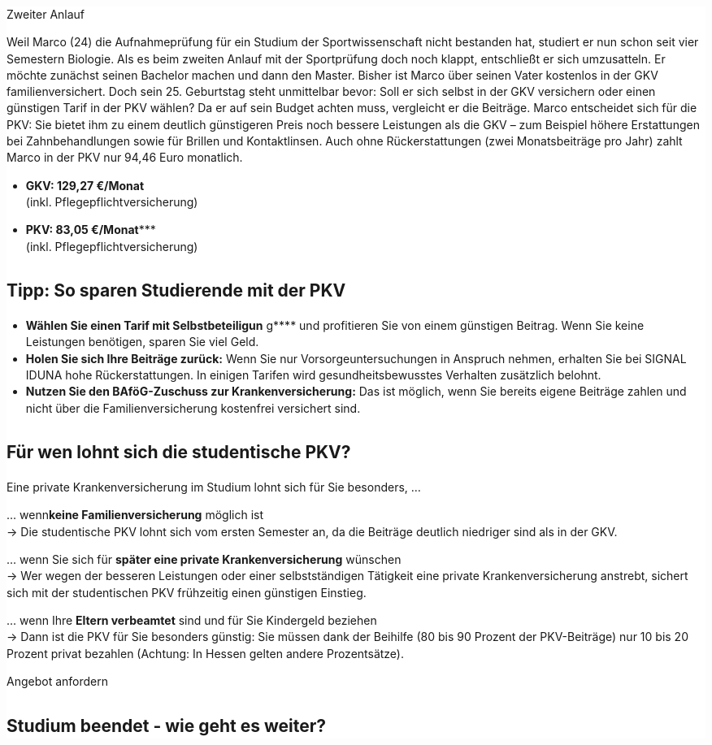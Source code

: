Zweiter Anlauf

Weil Marco (24) die Aufnahmeprüfung für ein Studium der Sportwissenschaft
nicht bestanden hat, studiert er nun schon seit vier Semestern Biologie. Als
es beim zweiten Anlauf mit der Sportprüfung doch noch klappt, entschließt er
sich umzusatteln. Er möchte zunächst seinen Bachelor machen und dann den
Master. Bisher ist Marco über seinen Vater kostenlos in der GKV
familienversichert. Doch sein 25. Geburtstag steht unmittelbar bevor: Soll er
sich selbst in der GKV versichern oder einen günstigen Tarif in der PKV
wählen? Da er auf sein Budget achten muss, vergleicht er die Beiträge. Marco
entscheidet sich für die PKV: Sie bietet ihm zu einem deutlich günstigeren
Preis noch bessere Leistungen als die GKV – zum Beispiel höhere Erstattungen
bei Zahnbehandlungen sowie für Brillen und Kontaktlinsen. Auch ohne
Rückerstattungen (zwei Monatsbeiträge pro Jahr) zahlt Marco in der PKV nur
94,46 Euro monatlich.

  * **GKV: 129,27 €/Monat**  
(inkl. Pflegepflicht­versicherung)

  * **PKV: 83,05 €/Monat*****  
(inkl. Pflegepflicht­versicherung)  

##  Tipp: So sparen Studierende mit der PKV

  * **Wählen Sie einen Tarif mit Selbstbeteiligun** g**** und profitieren Sie von einem günstigen Beitrag. Wenn Sie keine Leistungen benötigen, sparen Sie viel Geld.
  * **Holen Sie sich Ihre Beiträge zurück:** Wenn Sie nur Vorsorgeuntersuchungen in Anspruch nehmen, erhalten Sie bei SIGNAL IDUNA hohe Rückerstattungen. In einigen Tarifen wird gesundheitsbewusstes Verhalten zusätzlich belohnt.
  * **Nutzen Sie den BAföG-Zuschuss zur Kranken­versicherung:** Das ist möglich, wenn Sie bereits eigene Beiträge zahlen und nicht über die Familien­versicherung kostenfrei versichert sind.

##  Für wen lohnt sich die studentische PKV?

Eine private Kranken­versicherung im Studium lohnt sich für Sie besonders, …

... wenn**keine Familien­versicherung** möglich ist  
→ Die studentische PKV lohnt sich vom ersten Semester an, da die Beiträge
deutlich niedriger sind als in der GKV.

... wenn Sie sich für **später eine private Kranken­versicherung** wünschen  
→ Wer wegen der besseren Leistungen oder einer selbstständigen Tätigkeit eine
private Kranken­versicherung anstrebt, sichert sich mit der studentischen PKV
frühzeitig einen günstigen Einstieg.

... wenn Ihre **Eltern verbeamtet** sind und für Sie Kindergeld beziehen  
→ Dann ist die PKV für Sie besonders günstig: Sie müssen dank der Beihilfe (80
bis 90 Prozent der PKV-Beiträge) nur 10 bis 20 Prozent privat bezahlen
(Achtung: In Hessen gelten andere Prozentsätze).

Angebot anfordern

##  Studium beendet - wie geht es weiter?
